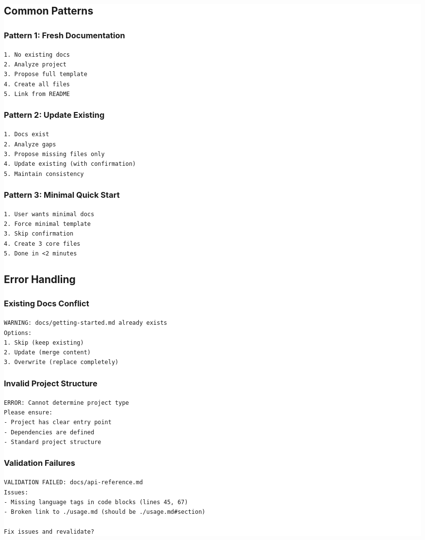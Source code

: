 ## Common Patterns

### Pattern 1: Fresh Documentation
```
1. No existing docs
2. Analyze project
3. Propose full template
4. Create all files
5. Link from README
```

### Pattern 2: Update Existing
```
1. Docs exist
2. Analyze gaps
3. Propose missing files only
4. Update existing (with confirmation)
5. Maintain consistency
```

### Pattern 3: Minimal Quick Start
```
1. User wants minimal docs
2. Force minimal template
3. Skip confirmation
4. Create 3 core files
5. Done in <2 minutes
```

## Error Handling

### Existing Docs Conflict
```
WARNING: docs/getting-started.md already exists
Options:
1. Skip (keep existing)
2. Update (merge content)
3. Overwrite (replace completely)
```

### Invalid Project Structure
```
ERROR: Cannot determine project type
Please ensure:
- Project has clear entry point
- Dependencies are defined
- Standard project structure
```

### Validation Failures
```
VALIDATION FAILED: docs/api-reference.md
Issues:
- Missing language tags in code blocks (lines 45, 67)
- Broken link to ./usage.md (should be ./usage.md#section)

Fix issues and revalidate?
```
